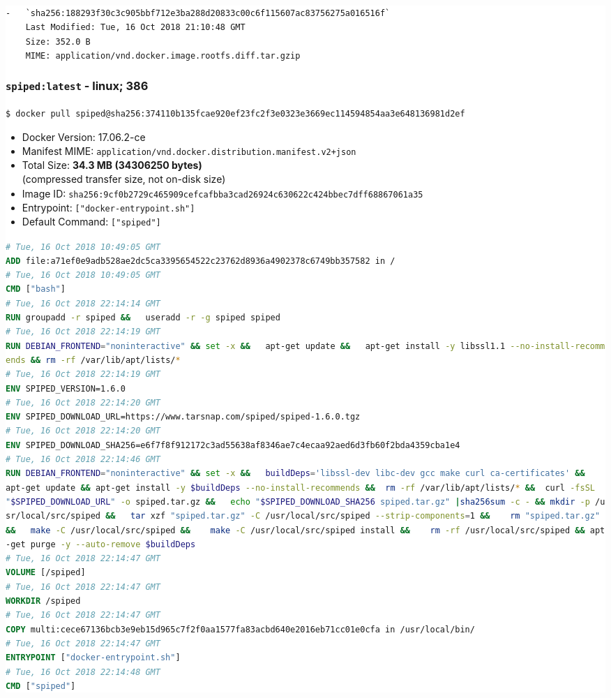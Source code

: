	-	`sha256:188293f30c3c905bbf712e3ba288d20833c00c6f115607ac83756275a016516f`  
		Last Modified: Tue, 16 Oct 2018 21:10:48 GMT  
		Size: 352.0 B  
		MIME: application/vnd.docker.image.rootfs.diff.tar.gzip

### `spiped:latest` - linux; 386

```console
$ docker pull spiped@sha256:374110b135fcae920ef23fc2f3e0323e3669ec114594854aa3e648136981d2ef
```

-	Docker Version: 17.06.2-ce
-	Manifest MIME: `application/vnd.docker.distribution.manifest.v2+json`
-	Total Size: **34.3 MB (34306250 bytes)**  
	(compressed transfer size, not on-disk size)
-	Image ID: `sha256:9cf0b2729c465909cefcafbba3cad26924c630622c424bbec7dff68867061a35`
-	Entrypoint: `["docker-entrypoint.sh"]`
-	Default Command: `["spiped"]`

```dockerfile
# Tue, 16 Oct 2018 10:49:05 GMT
ADD file:a71ef0e9adb528ae2dc5ca3395654522c23762d8936a4902378c6749bb357582 in / 
# Tue, 16 Oct 2018 10:49:05 GMT
CMD ["bash"]
# Tue, 16 Oct 2018 22:14:14 GMT
RUN groupadd -r spiped &&	useradd -r -g spiped spiped
# Tue, 16 Oct 2018 22:14:19 GMT
RUN DEBIAN_FRONTEND="noninteractive" &&	set -x &&	apt-get update &&	apt-get install -y libssl1.1 --no-install-recommends &&	rm -rf /var/lib/apt/lists/*
# Tue, 16 Oct 2018 22:14:19 GMT
ENV SPIPED_VERSION=1.6.0
# Tue, 16 Oct 2018 22:14:20 GMT
ENV SPIPED_DOWNLOAD_URL=https://www.tarsnap.com/spiped/spiped-1.6.0.tgz
# Tue, 16 Oct 2018 22:14:20 GMT
ENV SPIPED_DOWNLOAD_SHA256=e6f7f8f912172c3ad55638af8346ae7c4ecaa92aed6d3fb60f2bda4359cba1e4
# Tue, 16 Oct 2018 22:14:46 GMT
RUN DEBIAN_FRONTEND="noninteractive" &&	set -x &&	buildDeps='libssl-dev libc-dev gcc make curl ca-certificates' &&	apt-get update && apt-get install -y $buildDeps --no-install-recommends &&	rm -rf /var/lib/apt/lists/* &&	curl -fsSL "$SPIPED_DOWNLOAD_URL" -o spiped.tar.gz &&	echo "$SPIPED_DOWNLOAD_SHA256 spiped.tar.gz" |sha256sum -c - &&	mkdir -p /usr/local/src/spiped &&	tar xzf "spiped.tar.gz" -C /usr/local/src/spiped --strip-components=1 &&	rm "spiped.tar.gz" &&	make -C /usr/local/src/spiped &&	make -C /usr/local/src/spiped install &&	rm -rf /usr/local/src/spiped &&	apt-get purge -y --auto-remove $buildDeps
# Tue, 16 Oct 2018 22:14:47 GMT
VOLUME [/spiped]
# Tue, 16 Oct 2018 22:14:47 GMT
WORKDIR /spiped
# Tue, 16 Oct 2018 22:14:47 GMT
COPY multi:cece67136bcb3e9eb15d965c7f2f0aa1577fa83acbd640e2016eb71cc01e0cfa in /usr/local/bin/ 
# Tue, 16 Oct 2018 22:14:47 GMT
ENTRYPOINT ["docker-entrypoint.sh"]
# Tue, 16 Oct 2018 22:14:48 GMT
CMD ["spiped"]
```
